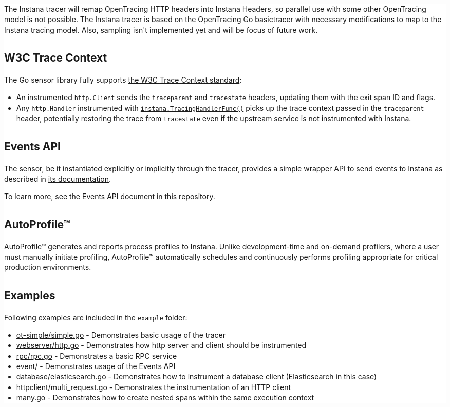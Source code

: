 The Instana tracer will remap OpenTracing HTTP headers into Instana Headers, so parallel use with some other OpenTracing model is not possible. The Instana tracer is based on the OpenTracing Go basictracer with necessary modifications to map to the Instana tracing model. Also, sampling isn't implemented yet and will be focus of future work.

## W3C Trace Context

The Go sensor library fully supports [the W3C Trace Context standard](https://www.w3.org/TR/trace-context/):

* An [instrumented `http.Client`][instana.RoundTripper] sends the `traceparent` and `tracestate` headers, updating them with the exit span ID and flags.
* Any `http.Handler` instrumented with [`instana.TracingHandlerFunc()`][instana.TracingHandlerFunc] picks up the trace context passed in the `traceparent` header, potentially restoring the trace from `tracestate` even if the upstream service is not instrumented with Instana.

## Events API

The sensor, be it instantiated explicitly or implicitly through the tracer, provides a simple wrapper API to send events to Instana as described in [its documentation](https://docs.instana.io/quick_start/api/#event-sdk-rest-web-service).

To learn more, see the [Events API](https://github.com/instana/go-sensor/blob/master/EventAPI.md) document in this repository.

## AutoProfile™ 

AutoProfile™ generates and reports process profiles to Instana. Unlike development-time and on-demand profilers, where a user must manually initiate profiling, AutoProfile™ automatically schedules and continuously performs profiling appropriate for critical production environments.


## Examples

Following examples are included in the `example` folder:

* [ot-simple/simple.go](./example/ot-simple/simple.go) - Demonstrates basic usage of the tracer
* [webserver/http.go](./example/webserver/http.go) - Demonstrates how http server and client should be instrumented
* [rpc/rpc.go](./example/rpc/rpc.go) - Demonstrates a basic RPC service
* [event/](./example/event/) - Demonstrates usage of the Events API
* [database/elasticsearch.go](./example/database/elasticsearch.go) - Demonstrates how to instrument a database client (Elasticsearch in this case)
* [httpclient/multi_request.go](./example/httpclient/multi_request.go) - Demonstrates the instrumentation of an HTTP client
* [many.go](./example/many.go) - Demonstrates how to create nested spans within the same execution context

[instana.TracingHandlerFunc]: https://pkg.go.dev/github.com/instana/go-sensor/?tab=doc#TracingHandlerFunc
[instana.RoundTripper]: https://pkg.go.dev/github.com/instana/go-sensor/?tab=doc#RoundTripper
